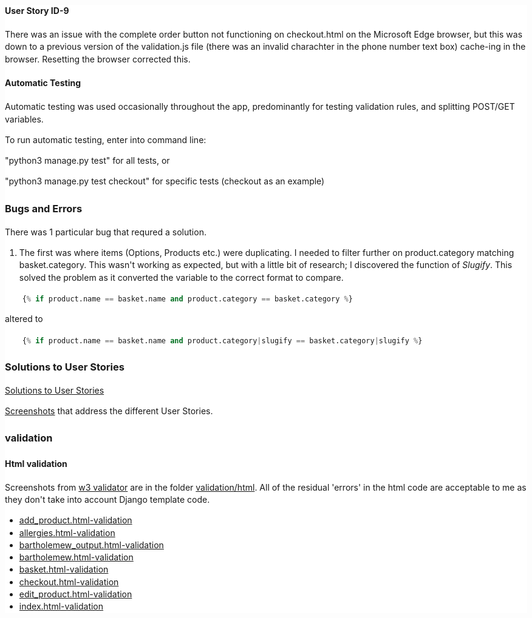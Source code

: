 #### User Story ID-9

There was an issue with the complete order button not functioning on checkout.html on the Microsoft Edge browser, but this was down to a previous version of the validation.js file (there was an invalid charachter in the phone number text box) cache-ing in the browser. Resetting the browser corrected this.

#### Automatic Testing

Automatic testing was used occasionally throughout the app, predominantly for testing validation rules, and splitting POST/GET variables.

To run automatic testing, enter into command line:

"python3 manage.py test" for all tests, or

"python3 manage.py test checkout" for specific tests (checkout as an example)

### Bugs and Errors

There was 1 particular bug that requred a solution.

1.  The first was where items (Options, Products etc.) were duplicating. I needed to filter further on product.category matching basket.category.
    This wasn't working as expected, but with a little bit of research; I discovered the function of *Slugify*. This solved the problem as it converted the variable to the correct format to compare.

```python
    {% if product.name == basket.name and product.category == basket.category %}
```

altered to

```python
    {% if product.name == basket.name and product.category|slugify == basket.category|slugify %}
```

### Solutions to User Stories

[Solutions to User Stories](https://github.com/StuChapman/FS-MS-Project-Build-a-Buffet/blob/6198309ff671c13095555a92fb4322e21620757c/screenshots/solutions_to_user_stories.xlsx)

[Screenshots](https://github.com/StuChapman/FS-MS-Project-Build-a-Buffet/blob/9a50842e7380fc4f2f11eafbe23eda0c34541579/screenshots) that address the different User Stories.

### validation

#### Html validation

Screenshots from [w3 validator](https://validator.w3.org/) are in the folder [validation/html](https://github.com/StuChapman/FS-MS-Project-Build-a-Buffet/blob/47527170b1d4e050927760f01be34b71922f7d3c/validation/html). All of the residual 'errors' in the html code are acceptable to me as they don't take into account Django template code.

- [add_product.html-validation](https://github.com/StuChapman/FS-MS-Project-Build-a-Buffet/blob/6198309ff671c13095555a92fb4322e21620757c/validation/html/add_product.html-validation.png)
- [allergies.html-validation](https://github.com/StuChapman/FS-MS-Project-Build-a-Buffet/blob/6198309ff671c13095555a92fb4322e21620757c/validation/html/allergies.html-validation.png)
- [bartholemew_output.html-validation](https://github.com/StuChapman/FS-MS-Project-Build-a-Buffet/blob/6198309ff671c13095555a92fb4322e21620757c/validation/html/bartholemew_output.html-validation.png)
- [bartholemew.html-validation](https://github.com/StuChapman/FS-MS-Project-Build-a-Buffet/blob/6198309ff671c13095555a92fb4322e21620757c/validation/html/bartholemew.html-validation.png)
- [basket.html-validation](https://github.com/StuChapman/FS-MS-Project-Build-a-Buffet/blob/6198309ff671c13095555a92fb4322e21620757c/validation/html/basket.html-validation.png)
- [checkout.html-validation](https://github.com/StuChapman/FS-MS-Project-Build-a-Buffet/blob/6198309ff671c13095555a92fb4322e21620757c/validation/html/checkout.html-validation.png)
- [edit_product.html-validation](https://github.com/StuChapman/FS-MS-Project-Build-a-Buffet/blob/6198309ff671c13095555a92fb4322e21620757c/validation/html/edit_product.html-validation.png)
- [index.html-validation](https://github.com/StuChapman/FS-MS-Project-Build-a-Buffet/blob/6198309ff671c13095555a92fb4322e21620757c/validation/html/index.html-validation.png)